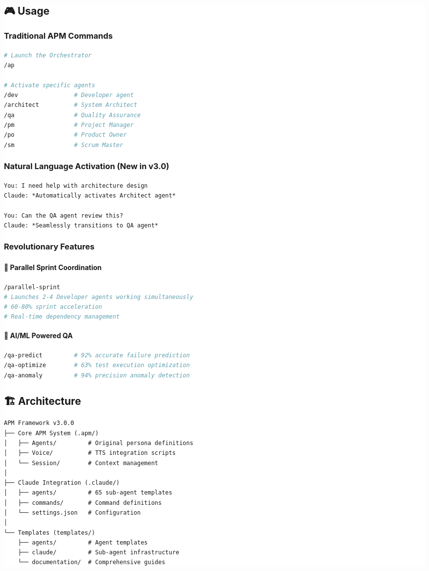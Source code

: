 ## 🎮 Usage

### Traditional APM Commands

```bash
# Launch the Orchestrator
/ap

# Activate specific agents
/dev                # Developer agent
/architect          # System Architect
/qa                 # Quality Assurance
/pm                 # Project Manager
/po                 # Product Owner
/sm                 # Scrum Master
```

### Natural Language Activation (New in v3.0)

```
You: I need help with architecture design
Claude: *Automatically activates Architect agent*

You: Can the QA agent review this?
Claude: *Seamlessly transitions to QA agent*
```

### Revolutionary Features

#### 🚀 Parallel Sprint Coordination
```bash
/parallel-sprint
# Launches 2-4 Developer agents working simultaneously
# 60-80% sprint acceleration
# Real-time dependency management
```

#### 🧠 AI/ML Powered QA
```bash
/qa-predict         # 92% accurate failure prediction
/qa-optimize        # 63% test execution optimization
/qa-anomaly         # 94% precision anomaly detection
```

## 🏗️ Architecture

```
APM Framework v3.0.0
├── Core APM System (.apm/)
│   ├── Agents/         # Original persona definitions
│   ├── Voice/          # TTS integration scripts
│   └── Session/        # Context management
│
├── Claude Integration (.claude/)
│   ├── agents/         # 65 sub-agent templates
│   ├── commands/       # Command definitions
│   └── settings.json   # Configuration
│
└── Templates (templates/)
    ├── agents/         # Agent templates
    ├── claude/         # Sub-agent infrastructure
    └── documentation/  # Comprehensive guides
```
